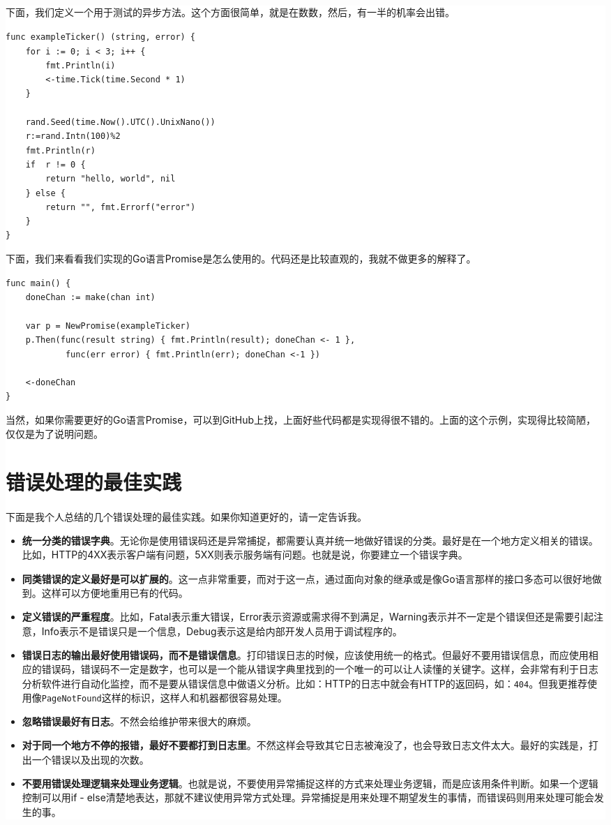 
下面，我们定义一个用于测试的异步方法。这个方面很简单，就是在数数，然后，有一半的机率会出错。

    func exampleTicker() (string, error) {
    	for i := 0; i < 3; i++ {
    		fmt.Println(i)
    		<-time.Tick(time.Second * 1)
    	}
    	
    	rand.Seed(time.Now().UTC().UnixNano())
    	r:=rand.Intn(100)%2
    	fmt.Println(r)
    	if  r != 0 {
    		return "hello, world", nil
    	} else {
    		return "", fmt.Errorf("error")
    	}
    }
    
    

下面，我们来看看我们实现的Go语言Promise是怎么使用的。代码还是比较直观的，我就不做更多的解释了。

    func main() {
    	doneChan := make(chan int)
    	
    	var p = NewPromise(exampleTicker)
    	p.Then(func(result string) { fmt.Println(result); doneChan <- 1 }, 
    			func(err error) { fmt.Println(err); doneChan <-1 })
    			
    	<-doneChan
    }
    

当然，如果你需要更好的Go语言Promise，可以到GitHub上找，上面好些代码都是实现得很不错的。上面的这个示例，实现得比较简陋，仅仅是为了说明问题。

# 错误处理的最佳实践

下面是我个人总结的几个错误处理的最佳实践。如果你知道更好的，请一定告诉我。

* **统一分类的错误字典**。无论你是使用错误码还是异常捕捉，都需要认真并统一地做好错误的分类。最好是在一个地方定义相关的错误。比如，HTTP的4XX表示客户端有问题，5XX则表示服务端有问题。也就是说，你要建立一个错误字典。

* **同类错误的定义最好是可以扩展的**。这一点非常重要，而对于这一点，通过面向对象的继承或是像Go语言那样的接口多态可以很好地做到。这样可以方便地重用已有的代码。

* **定义错误的严重程度**。比如，Fatal表示重大错误，Error表示资源或需求得不到满足，Warning表示并不一定是个错误但还是需要引起注意，Info表示不是错误只是一个信息，Debug表示这是给内部开发人员用于调试程序的。

* **错误日志的输出最好使用错误码，而不是错误信息**。打印错误日志的时候，应该使用统一的格式。但最好不要用错误信息，而应使用相应的错误码，错误码不一定是数字，也可以是一个能从错误字典里找到的一个唯一的可以让人读懂的关键字。这样，会非常有利于日志分析软件进行自动化监控，而不是要从错误信息中做语义分析。比如：HTTP的日志中就会有HTTP的返回码，如：`404`。但我更推荐使用像`PageNotFound`这样的标识，这样人和机器都很容易处理。

* **忽略错误最好有日志**。不然会给维护带来很大的麻烦。

* **对于同一个地方不停的报错，最好不要都打到日志里**。不然这样会导致其它日志被淹没了，也会导致日志文件太大。最好的实践是，打出一个错误以及出现的次数。

* **不要用错误处理逻辑来处理业务逻辑**。也就是说，不要使用异常捕捉这样的方式来处理业务逻辑，而是应该用条件判断。如果一个逻辑控制可以用if \- else清楚地表达，那就不建议使用异常方式处理。异常捕捉是用来处理不期望发生的事情，而错误码则用来处理可能会发生的事。
